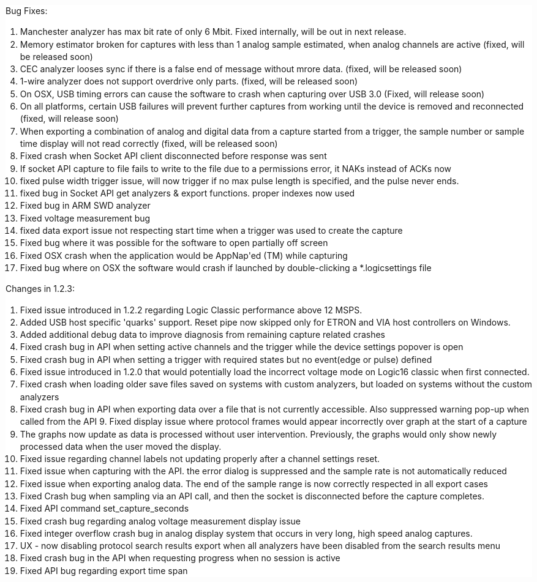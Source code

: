 Bug Fixes:

1. Manchester analyzer has max bit rate of only 6 Mbit. Fixed internally, will be out in next release.
2. Memory estimator broken for captures with less than 1 analog sample estimated, when analog channels are active \(fixed, will be released soon\)
3. CEC analyzer looses sync if there is a false end of message without mrore data. \(fixed, will be released soon\)
4. 1-wire analyzer does not support overdrive only parts. \(fixed, will be released soon\)
5. On OSX, USB timing errors can cause the software to crash when capturing over USB 3.0 \(Fixed, will release soon\)
6. On all platforms, certain USB failures will prevent further captures from working until the device is removed and reconnected \(fixed, will release soon\)
7. When exporting a combination of analog and digital data from a capture started from a trigger, the sample number or sample time display will not read correctly \(fixed, will be released soon\)
8. Fixed crash when Socket API client disconnected before response was sent
9. If socket API capture to file fails to write to the file due to a permissions error, it NAKs instead of ACKs now
10. fixed pulse width trigger issue, will now trigger if no max pulse length is specified, and the pulse never ends.
11. fixed bug in Socket API get analyzers &amp; export functions. proper indexes now used
12. Fixed bug in ARM SWD analyzer
13. Fixed voltage measurement bug
14. fixed data export issue not respecting start time when a trigger was used to create the capture
15. Fixed bug where it was possible for the software to open partially off screen
16. Fixed OSX crash when the application would be AppNap'ed \(TM\) while capturing
17. Fixed bug where on OSX the software would crash if launched by double-clicking a \*.logicsettings file

Changes in 1.2.3:

1. Fixed issue introduced in 1.2.2 regarding Logic Classic performance above 12 MSPS.
2. Added USB host specific 'quarks' support. Reset pipe now skipped only for ETRON and VIA host controllers on Windows.
3. Added additional debug data to improve diagnosis from remaining capture related crashes
4. Fixed crash bug in API when setting active channels and the trigger while the device settings popover is open
5. Fixed crash bug in API when setting a trigger with required states but no event\(edge or pulse\) defined
6. Fixed issue introduced in 1.2.0 that would potentially load the incorrect voltage mode on Logic16 classic when first connected.
7. Fixed crash when loading older save files saved on systems with custom analyzers, but loaded on systems without the custom analyzers
8. Fixed crash bug in API when exporting data over a file that is not currently accessible. Also suppressed warning pop-up when called from the API 9. Fixed display issue where protocol frames would appear incorrectly over graph at the start of a capture
9. The graphs now update as data is processed without user intervention. Previously, the graphs would only show newly processed data when the user moved the display.
10. Fixed issue regarding channel labels not updating properly after a channel settings reset.
11. Fixed issue when capturing with the API. the error dialog is suppressed and the sample rate is not automatically reduced
12. Fixed issue when exporting analog data. The end of the sample range is now correctly respected in all export cases
13. Fixed Crash bug when sampling via an API call, and then the socket is disconnected before the capture completes.
14. Fixed API command set\_capture\_seconds
15. Fixed crash bug regarding analog voltage measurement display issue
16. Fixed integer overflow crash bug in analog display system that occurs in very long, high speed analog captures.
17. UX - now disabling protocol search results export when all analyzers have been disabled from the search results menu
18. Fixed crash bug in the API when requesting progress when no session is active
19. Fixed API bug regarding export time span
